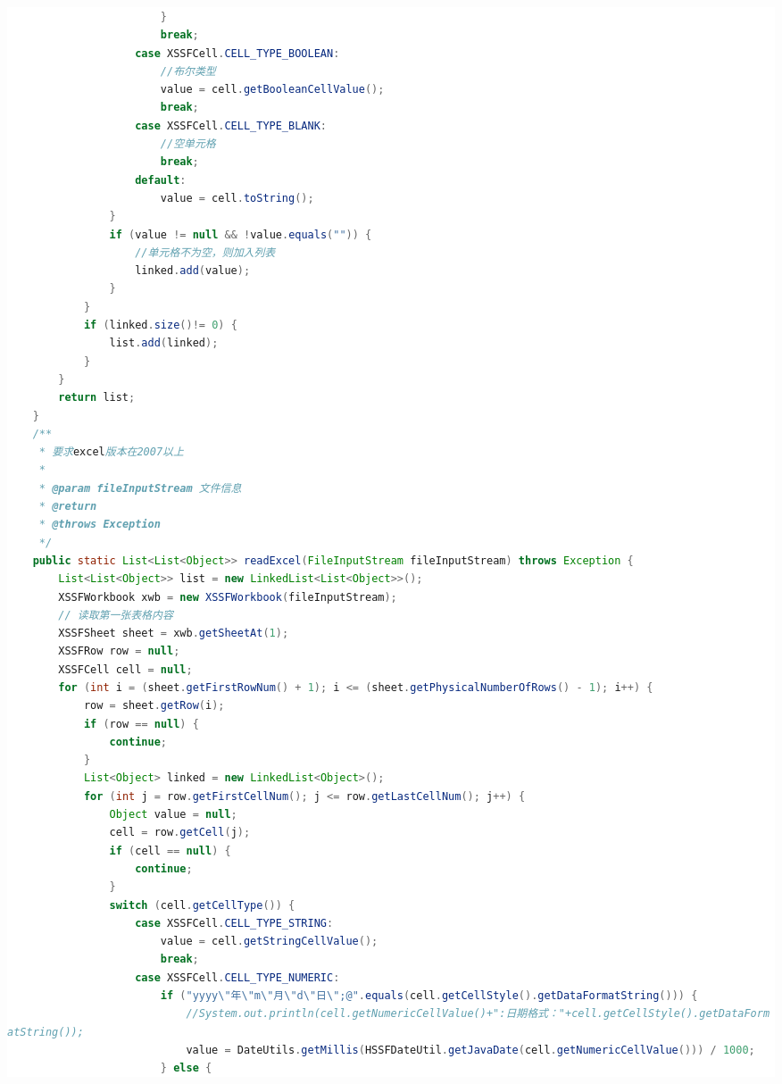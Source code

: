 ```java
                        }
                        break;
                    case XSSFCell.CELL_TYPE_BOOLEAN:
                        //布尔类型
                        value = cell.getBooleanCellValue();
                        break;
                    case XSSFCell.CELL_TYPE_BLANK:
                        //空单元格
                        break;
                    default:
                        value = cell.toString();
                }
                if (value != null && !value.equals("")) {
                    //单元格不为空，则加入列表
                    linked.add(value);
                }
            }
            if (linked.size()!= 0) {
                list.add(linked);
            }
        }
        return list;
    }
    /**
     * 要求excel版本在2007以上
     *
     * @param fileInputStream 文件信息
     * @return
     * @throws Exception
     */
    public static List<List<Object>> readExcel(FileInputStream fileInputStream) throws Exception {
        List<List<Object>> list = new LinkedList<List<Object>>();
        XSSFWorkbook xwb = new XSSFWorkbook(fileInputStream);
        // 读取第一张表格内容
        XSSFSheet sheet = xwb.getSheetAt(1);
        XSSFRow row = null;
        XSSFCell cell = null;
        for (int i = (sheet.getFirstRowNum() + 1); i <= (sheet.getPhysicalNumberOfRows() - 1); i++) {
            row = sheet.getRow(i);
            if (row == null) {
                continue;
            }
            List<Object> linked = new LinkedList<Object>();
            for (int j = row.getFirstCellNum(); j <= row.getLastCellNum(); j++) {
                Object value = null;
                cell = row.getCell(j);
                if (cell == null) {
                    continue;
                }
                switch (cell.getCellType()) {
                    case XSSFCell.CELL_TYPE_STRING:
                        value = cell.getStringCellValue();
                        break;
                    case XSSFCell.CELL_TYPE_NUMERIC:
                        if ("yyyy\"年\"m\"月\"d\"日\";@".equals(cell.getCellStyle().getDataFormatString())) {
                            //System.out.println(cell.getNumericCellValue()+":日期格式："+cell.getCellStyle().getDataFormatString());
                            value = DateUtils.getMillis(HSSFDateUtil.getJavaDate(cell.getNumericCellValue())) / 1000;
                        } else {
```